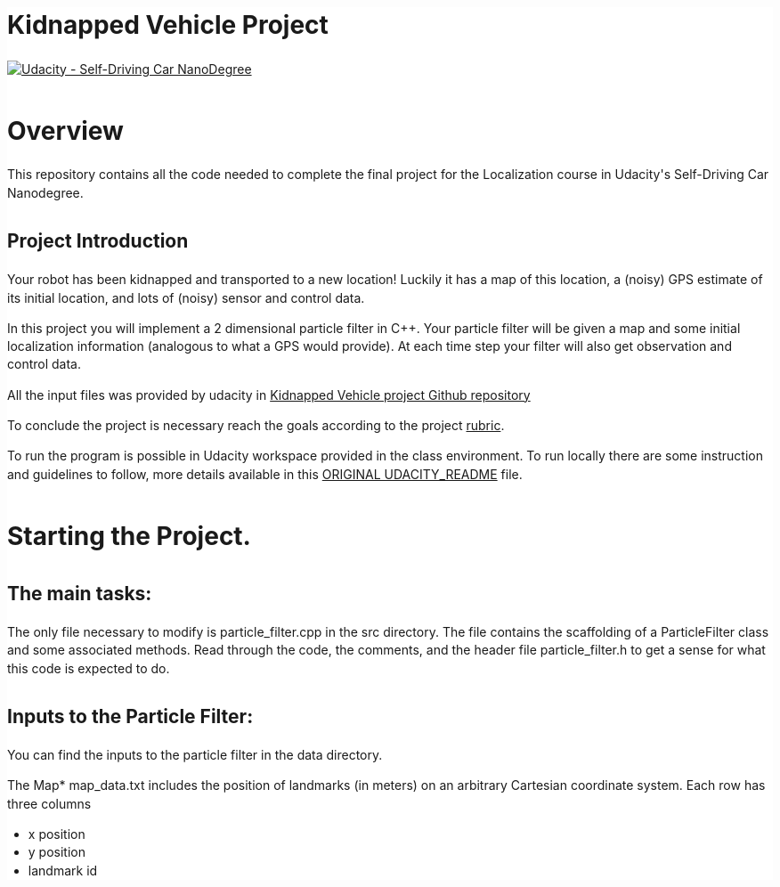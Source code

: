 [//]: # (Image References)
 
[image1]: ./Support/Map_data_table.jpg 
[image2]: ./Support/map_data_visualization.jpg
[image3]: ./Support/Num_Particles_def.jpg
[image4]: ./Support/Particles_creation.jpg
[image5]: ./Support/Prediction_Equations.jpg 
[image6]: ./Support/yaw_rate_precision.jpg 
[image7]: ./Support/Data_association_function.jpg
[image8]: ./Support/transform_equation.jpg
[image9]: ./Support/Land_marks_inside_sensor_range.jpg 
[image10]: ./Support/Nearest_landmark_association.jpg
[image11]: ./Support/particle_weight_formula.jpg
[image12]: ./Support/particles_weight.jpg
[image13]: ./Support/total_weight_formula.jpg
[image14]: ./Support/Normalization_formula.jpg
[image15]: ./Support/Simulator_interface.jpg
[image16]: ./Support/success.jpg



# **Kidnapped Vehicle Project** 
[![Udacity - Self-Driving Car NanoDegree](https://s3.amazonaws.com/udacity-sdc/github/shield-carnd.svg)](http://www.udacity.com/drive)


# Overview
This repository contains all the code needed to complete the final project for the Localization course in Udacity's Self-Driving Car Nanodegree.



## Project Introduction
Your robot has been kidnapped and transported to a new location! Luckily it has a map of this location, a (noisy) GPS estimate of its initial location, and lots of (noisy) sensor and control data.

In this project you will implement a 2 dimensional particle filter in C++. Your particle filter will be given a map and some initial localization information (analogous to what a GPS would provide). At each time step your filter will also get observation and control data.

All the input files was provided by udacity in  [Kidnapped Vehicle project Github repository](https://github.com/udacity/CarND-Kidnapped-Vehicle-Project)

To conclude the project is necessary reach the goals according to the project [rubric](https://review.udacity.com/#!/rubrics/747/view).

To run the program is possible in Udacity workspace provided in the class environment. To run locally there are some instruction and guidelines to follow, more details available in this [ORIGINAL UDACITY_README](https://github.com/udacity/CarND-Kidnapped-Vehicle-Project/blob/master/README.md) file.



# Starting the Project.

## The main tasks:

The only file necessary to modify is particle_filter.cpp in the src directory. The file contains the scaffolding of a ParticleFilter class and some associated methods. Read through the code, the comments, and the header file particle_filter.h to get a sense for what this code is expected to do.

## Inputs to the Particle Filter:

You can find the inputs to the particle filter in the data directory.

The Map*
map_data.txt includes the position of landmarks (in meters) on an arbitrary Cartesian coordinate system. Each row has three columns

- x position<br/>
- y position<br/> 
- landmark id<br/> 

